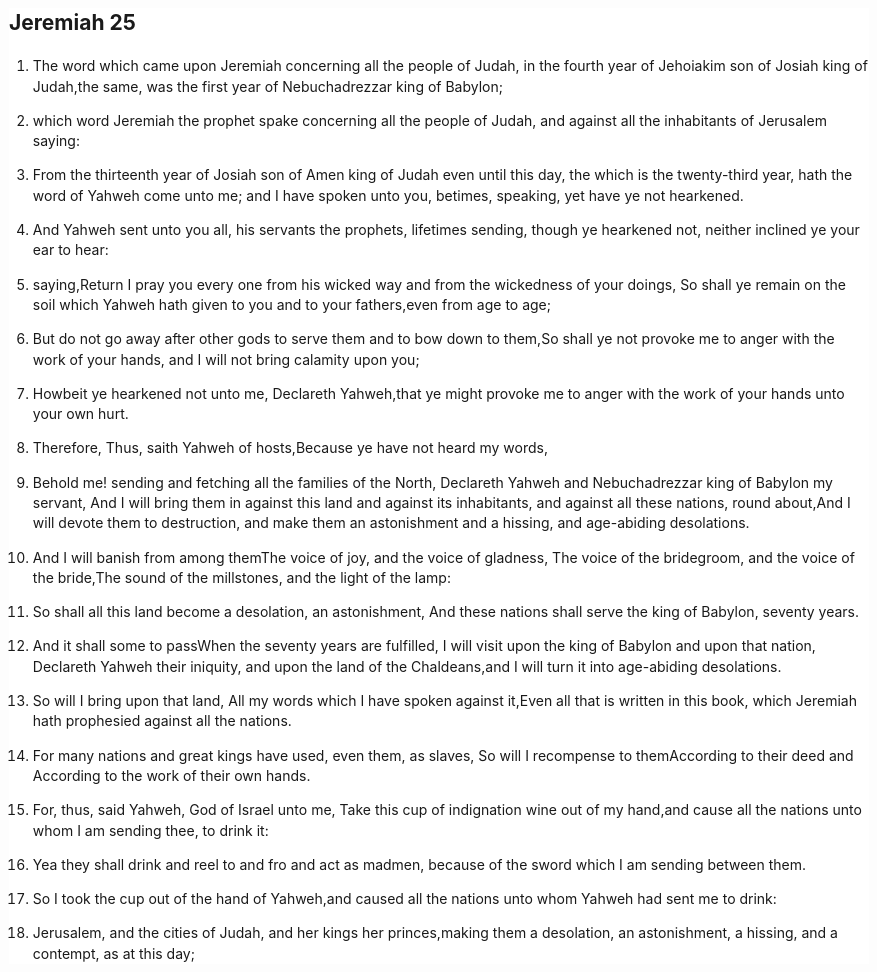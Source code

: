 ## Jeremiah 25

1. The word which came upon Jeremiah concerning all the people of Judah, in the fourth year of Jehoiakim son of Josiah king of Judah,the same, was the first year of Nebuchadrezzar king of Babylon;

2. which word Jeremiah the prophet spake concerning all the people of Judah, and against all the inhabitants of Jerusalem saying:

3. From the thirteenth year of Josiah son of Amen king of Judah even until this day, the which is the twenty-third year, hath the word of Yahweh come unto me; and I have spoken unto you, betimes, speaking, yet have ye not hearkened.

4. And Yahweh sent unto you all, his servants the prophets, lifetimes sending, though ye hearkened not, neither inclined ye your ear to hear:

5. saying,Return I pray you every one from his wicked way and from the wickedness of your doings, So shall ye remain on the soil which Yahweh hath given to you and to your fathers,even from age to age;

6. But do not go away after other gods to serve them and to bow down to them,So shall ye not provoke me to anger with the work of your hands, and I will not bring calamity upon you;

7. Howbeit ye hearkened not unto me, Declareth Yahweh,that ye might provoke me to anger with the work of your hands unto your own hurt.

8. Therefore, Thus, saith Yahweh of hosts,Because ye have not heard my words,

9. Behold me! sending and fetching all the families of the North, Declareth Yahweh and Nebuchadrezzar king of Babylon my servant, And I will bring them in against this land and against its inhabitants, and against all these nations, round about,And I will devote them to destruction, and make them an astonishment and a hissing, and age-abiding desolations.

10. And I will banish from among themThe voice of joy, and the voice of gladness, The voice of the bridegroom, and the voice of the bride,The sound of the millstones, and the light of the lamp:

11. So shall all this land become a desolation, an astonishment, And these nations shall serve the king of Babylon, seventy years.

12. And it shall some to passWhen the seventy years are fulfilled, I will visit upon the king of Babylon and upon that nation, Declareth Yahweh their iniquity, and upon the land of the Chaldeans,and I will turn it into age-abiding desolations.

13. So will I bring upon that land, All my words which I have spoken against it,Even all that is written in this book, which Jeremiah hath prophesied against all the nations.

14. For many nations and great kings have used, even them, as slaves, So will I recompense to themAccording to their deed and According to the work of their own hands.

15. For, thus, said Yahweh, God of Israel unto me, Take this cup of indignation wine out of my hand,and cause all the nations unto whom I am sending thee, to drink it:

16. Yea they shall drink and reel to and fro and act as madmen, because of the sword which I am sending between them.

17. So I took the cup out of the hand of Yahweh,and caused all the nations unto whom Yahweh had sent me to drink:

18. Jerusalem, and the cities of Judah, and her kings her princes,making them a desolation, an astonishment, a hissing, and a contempt, as at this day;
